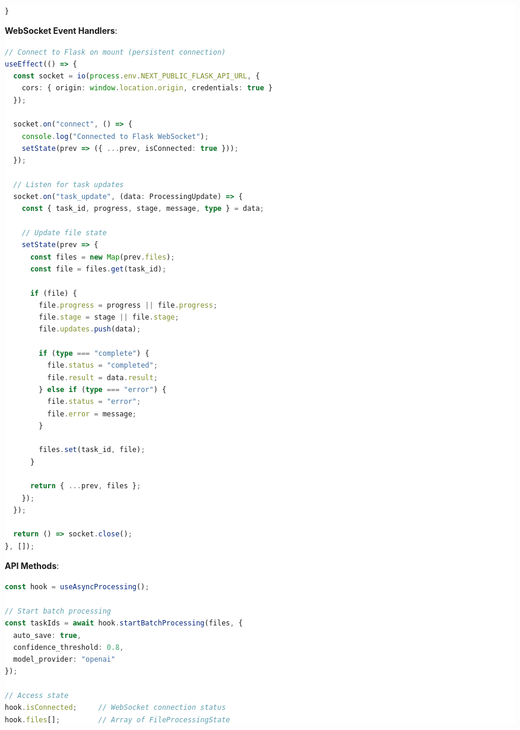 ```typescript
}
```

**WebSocket Event Handlers**:

```typescript
// Connect to Flask on mount (persistent connection)
useEffect(() => {
  const socket = io(process.env.NEXT_PUBLIC_FLASK_API_URL, {
    cors: { origin: window.location.origin, credentials: true }
  });

  socket.on("connect", () => {
    console.log("Connected to Flask WebSocket");
    setState(prev => ({ ...prev, isConnected: true }));
  });

  // Listen for task updates
  socket.on("task_update", (data: ProcessingUpdate) => {
    const { task_id, progress, stage, message, type } = data;

    // Update file state
    setState(prev => {
      const files = new Map(prev.files);
      const file = files.get(task_id);

      if (file) {
        file.progress = progress || file.progress;
        file.stage = stage || file.stage;
        file.updates.push(data);

        if (type === "complete") {
          file.status = "completed";
          file.result = data.result;
        } else if (type === "error") {
          file.status = "error";
          file.error = message;
        }

        files.set(task_id, file);
      }

      return { ...prev, files };
    });
  });

  return () => socket.close();
}, []);
```

**API Methods**:

```typescript
const hook = useAsyncProcessing();

// Start batch processing
const taskIds = await hook.startBatchProcessing(files, {
  auto_save: true,
  confidence_threshold: 0.8,
  model_provider: "openai"
});

// Access state
hook.isConnected;     // WebSocket connection status
hook.files[];         // Array of FileProcessingState
```